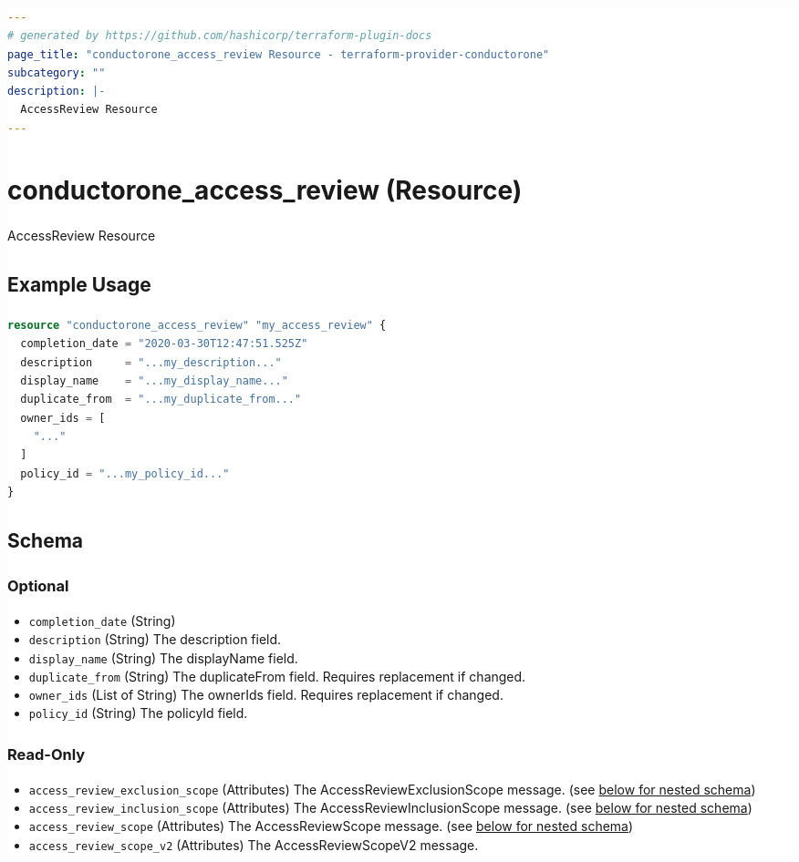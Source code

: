 ```yaml
---
# generated by https://github.com/hashicorp/terraform-plugin-docs
page_title: "conductorone_access_review Resource - terraform-provider-conductorone"
subcategory: ""
description: |-
  AccessReview Resource
---
```


# conductorone_access_review (Resource)

AccessReview Resource

## Example Usage

```terraform
resource "conductorone_access_review" "my_access_review" {
  completion_date = "2020-03-30T12:47:51.525Z"
  description     = "...my_description..."
  display_name    = "...my_display_name..."
  duplicate_from  = "...my_duplicate_from..."
  owner_ids = [
    "..."
  ]
  policy_id = "...my_policy_id..."
}
```


## Schema

### Optional

- `completion_date` (String)
- `description` (String) The description field.
- `display_name` (String) The displayName field.
- `duplicate_from` (String) The duplicateFrom field. Requires replacement if changed.
- `owner_ids` (List of String) The ownerIds field. Requires replacement if changed.
- `policy_id` (String) The policyId field.

### Read-Only

- `access_review_exclusion_scope` (Attributes) The AccessReviewExclusionScope message. (see [below for nested schema](#nestedatt--access_review_exclusion_scope))
- `access_review_inclusion_scope` (Attributes) The AccessReviewInclusionScope message. (see [below for nested schema](#nestedatt--access_review_inclusion_scope))
- `access_review_scope` (Attributes) The AccessReviewScope message. (see [below for nested schema](#nestedatt--access_review_scope))
- `access_review_scope_v2` (Attributes) The AccessReviewScopeV2 message.
